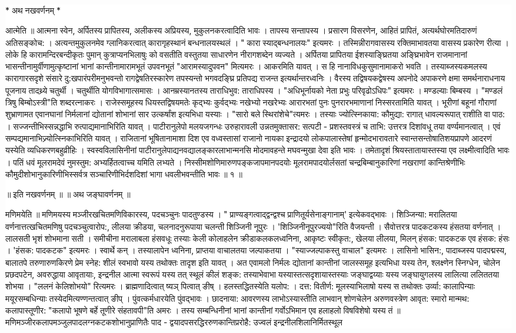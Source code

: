 <bold> * अथ नखवर्णनम् * </bold>

आत्मेति ॥ आत्मना स्वेन, अर्पितस्य प्रापितस्य, अलीकस्य
अप्रियस्य, मुकुलनकरत्वादिति भावः । तापस्य सन्तापस्य । प्रसारण
विसरणेन, आहितं प्रापितं, अत्यर्थघोरमतिदारुणं अतिसङ्कोच: ।
अत्यन्तमुकुलनमेव ग्लानिकरत्वात् कारागृहस्थानं बन्धनालयस्थलं ।
" कारा स्याद्बन्धनालयः" इत्यमरः । तस्मिन्नीरागवासस्य रक्तिमाभावतया
वासस्य प्रकारेण रीत्या । लोके हि कारामन्दिरबन्दीकृतः पुमान्
कुत्राप्यनभिलाषुः को वसतीति वस्तुतया साधारणेन नीरागशब्देन व्यज्यते
। अर्पितया प्रापितया ईशस्याङ्घ्रितया अङ्घ्रिभावेन राजमानानां
भासन्तीनामुर्वीणामुत्कृष्टानां भानां कान्तीनामारामभूतं उपवनभूतं
"आरामस्यादुपवन" मित्यमरः । आकरमिति यावत् । स हि
नानाविधकुसुमानामाकरो भवति ।  तस्याब्जस्यकमलस्य कारागारसदृशे
संसारे दु:खपारंपरीमनुभवन्तो रागद्वेषतिरस्कारेण तपस्यन्तो भगवदङ्घ्रि
प्रतिपद्य राजन्त इत्यर्थान्तरध्वनिः । वैरस्य तद्विषयकद्वेषस्य अपनोदे
अपाकरणे क्षमा समर्थनाराधनाय पूजनाय  तादथ्र्ये चतुर्थी । चतुर्थीति
योगविभागात्समासः । आनम्रस्यानतस्य ताराधिभुव: ताराधिपस्य ।
"अधिभूर्नायको नेता प्रभुः परिवृढोऽधिपः" इत्यमरः । मण्डल्याः
बिम्बस्य । "मण्डलं त्रिषु बिम्बोऽस्त्री"ति शब्दरत्नाकरः । राजेस्समूहस्य
धियस्तद्विषयमतेः  कृद्भ्यः  कुर्वद्भ्यः नखेभ्यो नखरेभ्यः आरारभतां पुनः
पुनरारभमाणानां निस्सरतामिति यावत् । भूरीणां बहूनां गौराणां शुभ्राणामत
एवानघानां निर्मलानां द्योतानां शोभानां सार उत्कर्षांश इत्यभिधा यस्याः
। "सारो बले स्थिरांशेचे"त्यमरः । तस्याः ज्योत्स्निकाया: कौमुद्या:
रागात् धावल्यरूपात् राशीति वा पाठ: । सज्जन्तीभिस्सन्नद्धाभि
रुत्पाद्यमानाभिरिति यावत् । पाटीरानुलेपो मलयजगन्धः उरुहारावली
उन्नतमुक्तासर: सत्पटी - प्रशस्तवस्त्रं च ताभि: उत्तरत्र दिशांवधू तया
वर्ण्यमानत्वात् । एवं सम्पद्यमानाभिज्र्योत्स्निकाभिरिति यावत् । राजितानां
भूषितानामाशा दिश एव वध्वस्तासां राजानो नायका इन्द्रादयो
लोकपालास्तेषां हृन्मोदभारावतारे स्वान्तसन्तोषातिशयप्रापणे आदरणं
यस्येति व्यधिकरणबहुव्रीहिः । स्वस्वविलासिनीनां
पाटीरानुलेपाद्यनवद्यालङ्कारलाभान्मनसि मोदमावहन्ते मघवन्मुखा देवा इति
भावः । तमेतादृशं श्रियस्तातायास्तस्या एव लक्ष्मीत्वादिति भावः । पतिं
धवं मूलरामदेवं नुमस्तुम: अभ्यर्हितत्वाच्च यमिति लभ्यते ।
निस्सीमशोणिमारुणपङ्कजापमानपदयोः मूलरामपादयोर्लसतां
चन्द्रबिम्बानुकारिणां नखराणां कान्तिश्रेणीभिः
कौमुदीशोभानुकारिणीभिस्सर्वत्र सञ्चारिणीभिर्दशदिशां भागा
धवलीभवन्तीति भावः ॥ १ ॥

॥ इति नखवर्णनम् ॥ <bold>॥ अथ जङ्घावर्णनम् ॥</bold>

मणिमयेति ॥ मणिमयस्य मञ्जीरखचितमणिविकारस्य,
पदचञ्चुनः पादतुण्डस्य । " प्राण्यङ्गत्वाद्द्वन्द्वश्च प्राणितूर्यसेनाङ्गानाम्'
इत्येकवद्भावः । शिञ्जिन्या: मरालितया वर्णनात्तत्खचितमणिषु
पदचञ्चुत्वारोप:, लीलया क्रीडया, चलनादनुरूपाया चलन्ती शिञ्जिनी
नूपुरः । 'शिञ्जिनीनूपुरज्ययो"रिति वैजयन्ती । सैवोत्तरत्र पादकटकस्य
हंसतया वर्णनात् । लालसती भृशं शोभमाना सती । समीचीना मरालाबला
हंसवधूः तस्याः केली कोलाहलेन क्रीडाकलकलध्वनिना, आकृष्टः
स्वीकृत:, खेलया लीलया, मिलन् हंसक: पादकटक एव हंसक: हंसः
। 'हंसक: पादकटक" इत्यमरः । स्वार्थे कन् । तस्यालापेन ध्वनिना,
प्राप्तया वाचालतया जल्पाकतया । "स्याज्जल्पाकस्तु वाचाल" इत्यमरः
। लासिनो भासिन:, पादाब्जस्य पादपद्मस्य, बालातपे तरुणारुणकिरणे
प्रेम स्नेह: शीलं स्वभावो यस्य तथोक्तः तादृश इति यावत् । अत एवामलो
निर्मलः द्योतानां कान्तीनां जालस्समूह इत्यभिधा यस्य तेन,  श्लक्ष्णेन
स्निग्धेन, चोलेन प्रछदपटेन, अवरुद्धाया आवृतायाः, इन्द्रनील आत्मा
स्वरूपं यस्य तत् स्थूलं कीलं शङ्क: तस्याभेवाभा यस्यास्तत्सदृशायास्तस्याः
जङ्घाद्वय्याः यस्य जङ्घायुगलस्य लालित्या ललिततया शोभया । "ललनं
केलिशोभयो" रित्यमरः । ब्राह्मणादित्वात्  ष्यञ् पित्वात् ङीष् ।
हलस्तद्धितस्येति यलोप: । दत्त: वितीर्ण: मूलस्याभिलाषो यस्य स तथोक्तः
उर्व्या: कालापिन्याः मयूरसम्बधिन्याः तस्येदमित्यण्णन्तत्वात् ङीप् ।
पुंवत्कर्मधारयेति पुंवद्भावः । छादनाया: आवरणस्य लाभोऽस्यास्तीति
लाभवान् शोणचेलेन अरुणवस्त्रेण आवृत: स्मारो मान्मथ: कलापास्तूणीर:
"कलापो भूषणे बर्हे तूणीरे संहतावपी"ति अमरः । तस्य सम्बन्धिनीनां
भानां कान्तीनां गर्वोऽभिमान एव हलाहलो विषविशेषो यस्य तं ॥
मणिमञ्जीरकलापमञ्जुलपादलग्नकटकशोभानुप्राणितैः पाद -
द्वयादपसरद्धिररुणकान्तिप्ररोहै: उज्वलं इन्द्रनीलशिलानिर्मितस्थूल
